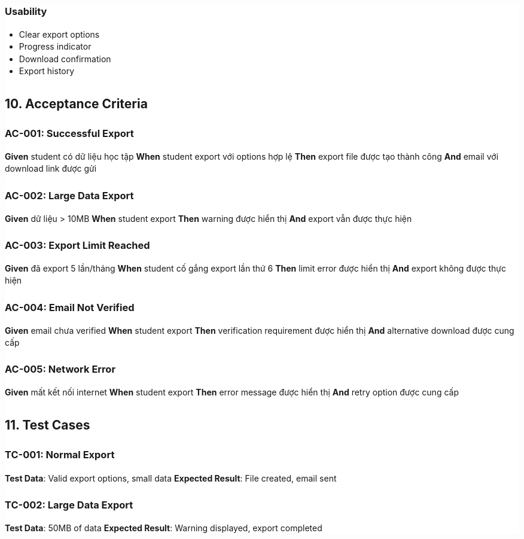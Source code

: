 ### Usability
- Clear export options
- Progress indicator
- Download confirmation
- Export history

## 10. Acceptance Criteria

### AC-001: Successful Export
**Given** student có dữ liệu học tập
**When** student export với options hợp lệ
**Then** export file được tạo thành công
**And** email với download link được gửi

### AC-002: Large Data Export
**Given** dữ liệu > 10MB
**When** student export
**Then** warning được hiển thị
**And** export vẫn được thực hiện

### AC-003: Export Limit Reached
**Given** đã export 5 lần/tháng
**When** student cố gắng export lần thứ 6
**Then** limit error được hiển thị
**And** export không được thực hiện

### AC-004: Email Not Verified
**Given** email chưa verified
**When** student export
**Then** verification requirement được hiển thị
**And** alternative download được cung cấp

### AC-005: Network Error
**Given** mất kết nối internet
**When** student export
**Then** error message được hiển thị
**And** retry option được cung cấp

## 11. Test Cases

### TC-001: Normal Export
**Test Data**: Valid export options, small data
**Expected Result**: File created, email sent

### TC-002: Large Data Export
**Test Data**: 50MB of data
**Expected Result**: Warning displayed, export completed

